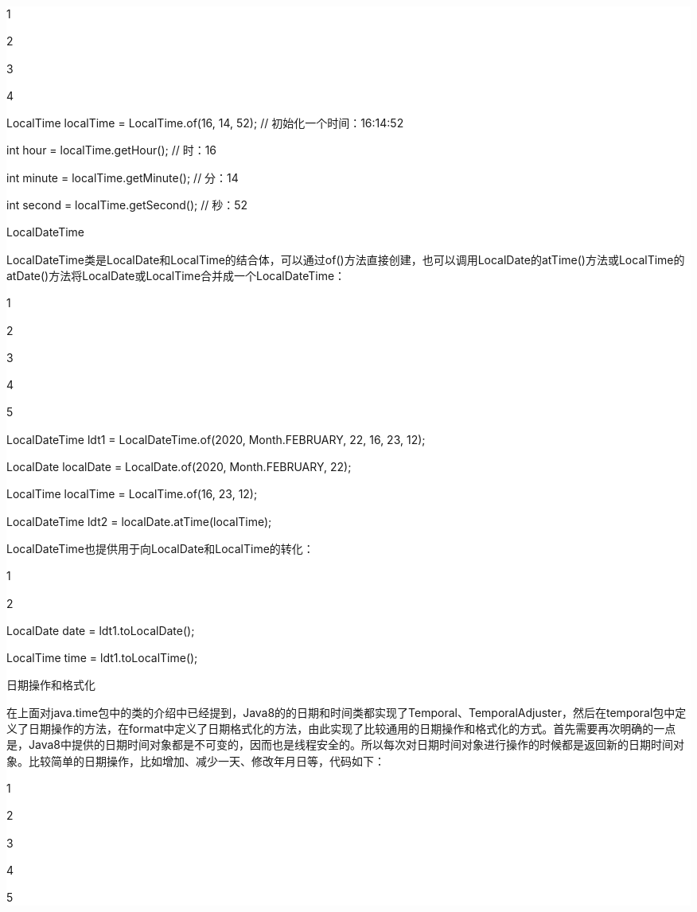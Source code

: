 1

2

3

4

LocalTime localTime = LocalTime.of(16, 14, 52); // 初始化一个时间：16:14:52

int hour = localTime.getHour(); // 时：16

int minute = localTime.getMinute(); // 分：14

int second = localTime.getSecond(); // 秒：52

LocalDateTime

LocalDateTime类是LocalDate和LocalTime的结合体，可以通过of()方法直接创建，也可以调用LocalDate的atTime()方法或LocalTime的atDate()方法将LocalDate或LocalTime合并成一个LocalDateTime：

1

2

3

4

5

LocalDateTime ldt1 = LocalDateTime.of(2020, Month.FEBRUARY, 22, 16, 23, 12);

LocalDate localDate = LocalDate.of(2020, Month.FEBRUARY, 22);

LocalTime localTime = LocalTime.of(16, 23, 12);

LocalDateTime ldt2 = localDate.atTime(localTime);

LocalDateTime也提供用于向LocalDate和LocalTime的转化：

1

2

LocalDate date = ldt1.toLocalDate();

LocalTime time = ldt1.toLocalTime();

日期操作和格式化

在上面对java.time包中的类的介绍中已经提到，Java8的的日期和时间类都实现了Temporal、TemporalAdjuster，然后在temporal包中定义了日期操作的方法，在format中定义了日期格式化的方法，由此实现了比较通用的日期操作和格式化的方式。首先需要再次明确的一点是，Java8中提供的日期时间对象都是不可变的，因而也是线程安全的。所以每次对日期时间对象进行操作的时候都是返回新的日期时间对象。比较简单的日期操作，比如增加、减少一天、修改年月日等，代码如下：

1

2

3

4

5
